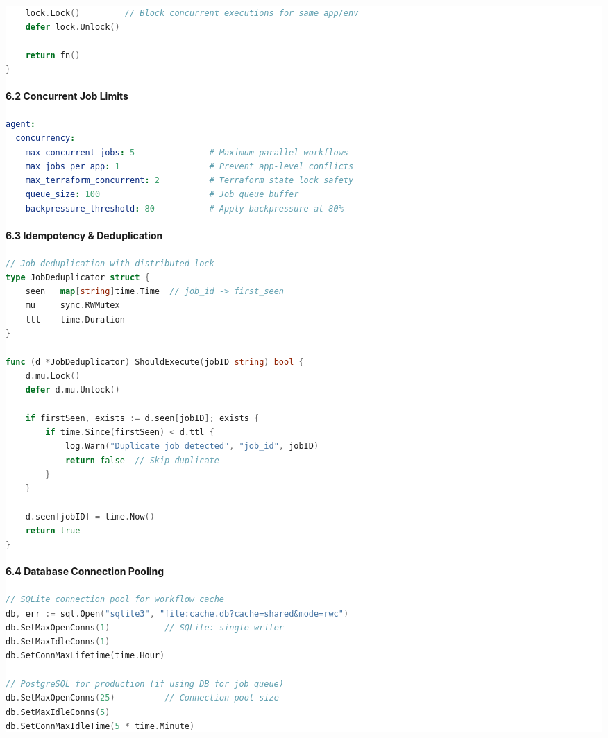 ```go
    lock.Lock()         // Block concurrent executions for same app/env
    defer lock.Unlock()

    return fn()
}
```

#### 6.2 Concurrent Job Limits
```yaml
agent:
  concurrency:
    max_concurrent_jobs: 5               # Maximum parallel workflows
    max_jobs_per_app: 1                  # Prevent app-level conflicts
    max_terraform_concurrent: 2          # Terraform state lock safety
    queue_size: 100                      # Job queue buffer
    backpressure_threshold: 80           # Apply backpressure at 80%
```

#### 6.3 Idempotency & Deduplication
```go
// Job deduplication with distributed lock
type JobDeduplicator struct {
    seen   map[string]time.Time  // job_id -> first_seen
    mu     sync.RWMutex
    ttl    time.Duration
}

func (d *JobDeduplicator) ShouldExecute(jobID string) bool {
    d.mu.Lock()
    defer d.mu.Unlock()

    if firstSeen, exists := d.seen[jobID]; exists {
        if time.Since(firstSeen) < d.ttl {
            log.Warn("Duplicate job detected", "job_id", jobID)
            return false  // Skip duplicate
        }
    }

    d.seen[jobID] = time.Now()
    return true
}
```

#### 6.4 Database Connection Pooling
```go
// SQLite connection pool for workflow cache
db, err := sql.Open("sqlite3", "file:cache.db?cache=shared&mode=rwc")
db.SetMaxOpenConns(1)           // SQLite: single writer
db.SetMaxIdleConns(1)
db.SetConnMaxLifetime(time.Hour)

// PostgreSQL for production (if using DB for job queue)
db.SetMaxOpenConns(25)          // Connection pool size
db.SetMaxIdleConns(5)
db.SetConnMaxIdleTime(5 * time.Minute)
```
